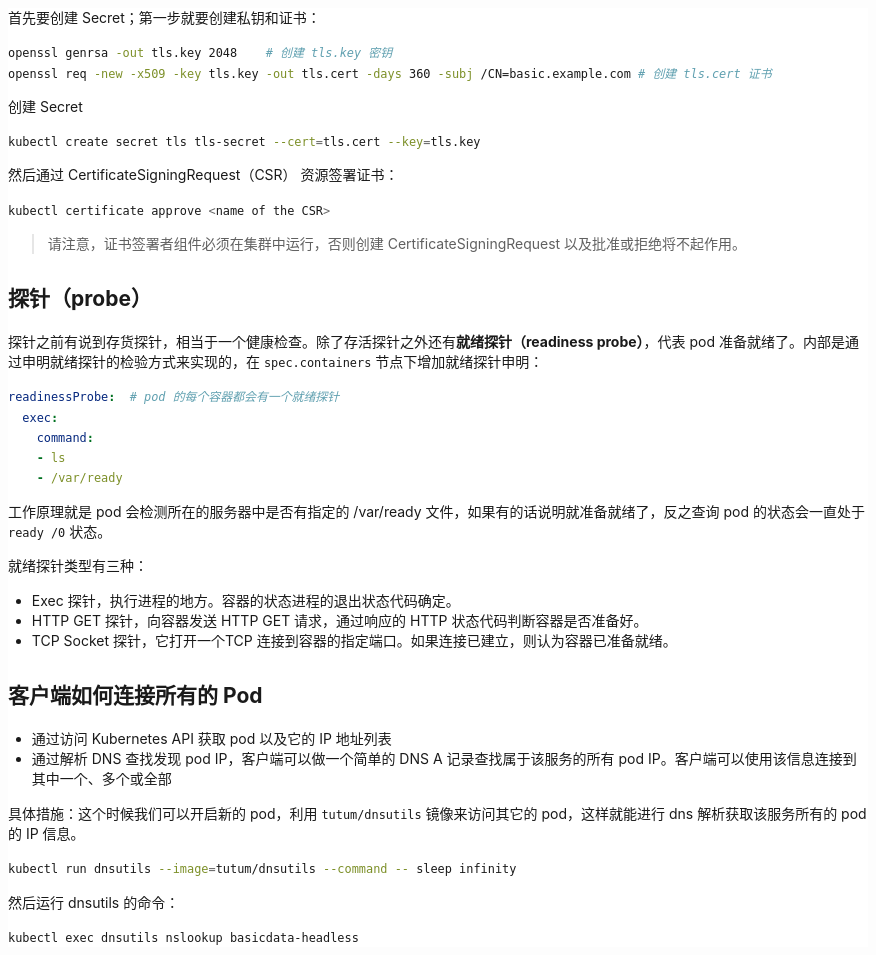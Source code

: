 首先要创建 Secret；第一步就要创建私钥和证书：

```bash
openssl genrsa -out tls.key 2048	# 创建 tls.key 密钥
openssl req -new -x509 -key tls.key -out tls.cert -days 360 -subj /CN=basic.example.com	# 创建 tls.cert 证书
```

创建 Secret

```bash
kubectl create secret tls tls-secret --cert=tls.cert --key=tls.key
```

然后通过 CertificateSigningRequest（CSR） 资源签署证书：

```bash
kubectl certificate approve <name of the CSR>
```

> 请注意，证书签署者组件必须在集群中运⾏，否则创建 CertificateSigningRequest 以及批准或拒绝将不起作⽤。

## 探针（probe）

探针之前有说到存货探针，相当于一个健康检查。除了存活探针之外还有**就绪探针（readiness probe）**，代表 pod 准备就绪了。内部是通过申明就绪探针的检验方式来实现的，在 `spec.containers` 节点下增加就绪探针申明：

```yml
readinessProbe:  # pod 的每个容器都会有一个就绪探针
  exec:
    command:
    - ls
    - /var/ready
```

工作原理就是 pod 会检测所在的服务器中是否有指定的 /var/ready 文件，如果有的话说明就准备就绪了，反之查询 pod 的状态会一直处于 `ready /0` 状态。

就绪探针类型有三种：

- Exec  探针，执行进程的地方。容器的状态进程的退出状态代码确定。
- HTTP GET 探针，向容器发送 HTTP GET 请求，通过响应的 HTTP 状态代码判断容器是否准备好。
- TCP Socket 探针，它打开⼀个TCP 连接到容器的指定端口。如果连接已建⽴，则认为容器已准备就绪。

## 客户端如何连接所有的 Pod

- 通过访问 Kubernetes API 获取 pod 以及它的 IP 地址列表
- 通过解析 DNS 查找发现 pod IP，客户端可以做一个简单的 DNS A 记录查找属于该服务的所有 pod IP。客户端可以使用该信息连接到其中一个、多个或全部

具体措施：这个时候我们可以开启新的 pod，利用 `tutum/dnsutils` 镜像来访问其它的 pod，这样就能进行 dns 解析获取该服务所有的 pod 的 IP 信息。

```bash
kubectl run dnsutils --image=tutum/dnsutils --command -- sleep infinity
```

然后运行 dnsutils 的命令：

```bash
kubectl exec dnsutils nslookup basicdata-headless
```
